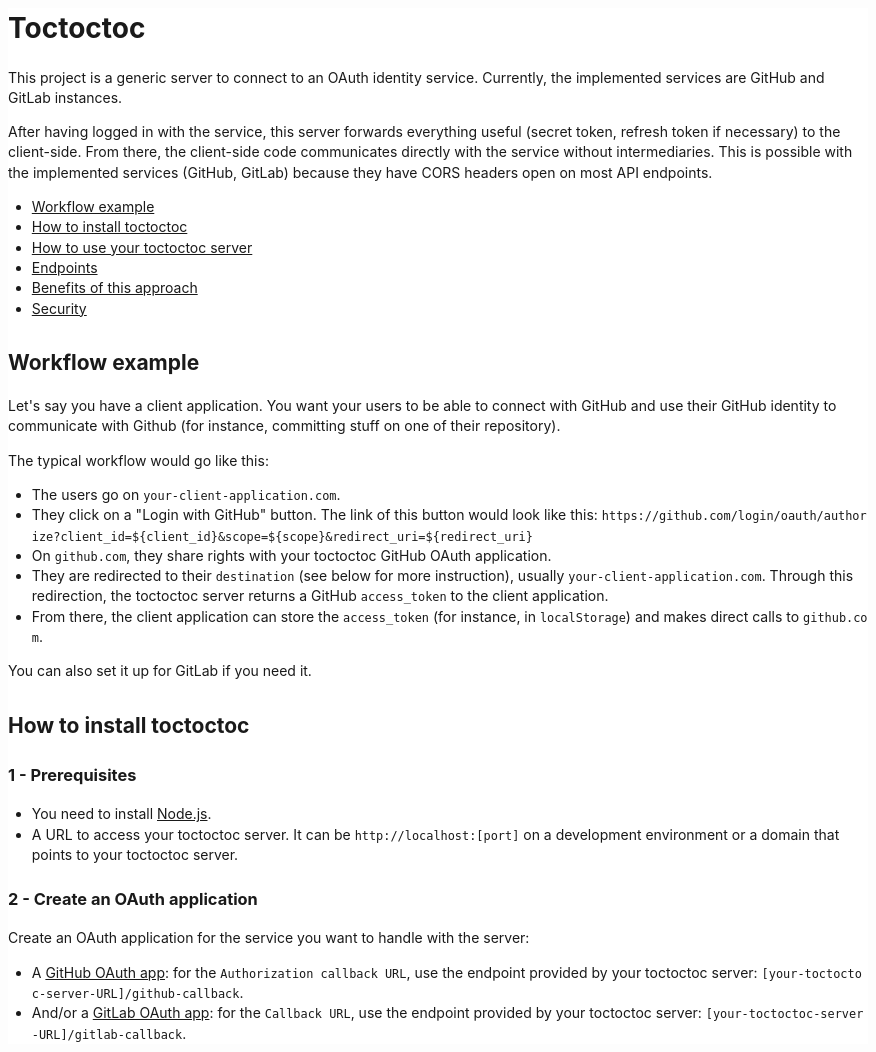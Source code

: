 # Toctoctoc

This project is a generic server to connect to an OAuth identity service.
Currently, the implemented services are GitHub and GitLab instances.

After having logged in with the service, this server forwards everything useful
(secret token, refresh token if necessary) to the client-side. From there, the
client-side code communicates directly with the service without intermediaries.
This is possible with the implemented services (GitHub, GitLab) because they have
CORS headers open on most API endpoints.

- [Workflow example](#workflow-example)
- [How to install toctoctoc](#how-to-install-toctoctoc)
- [How to use your toctoctoc server](#how-to-use-your-toctoctoc-server)
- [Endpoints](#endpoints)
- [Benefits of this approach](#benefits-of-this-approach)
- [Security](#security)

## Workflow example

Let's say you have a client application. You want your users to be able to
connect with GitHub and use their GitHub identity to communicate with Github
(for instance, committing stuff on one of their repository).

The typical workflow would go like this:
- The users go on `your-client-application.com`.
- They click on a "Login with GitHub" button. The link of this button would
  look like this:
  `https://github.com/login/oauth/authorize?client_id=${client_id}&scope=${scope}&redirect_uri=${redirect_uri}`
- On `github.com`, they share rights with your toctoctoc GitHub OAuth application.
- They are redirected to their `destination` (see below for more instruction),
  usually `your-client-application.com`.
  Through this redirection, the toctoctoc server returns a GitHub
  `access_token` to the client application.
- From there, the client application can store the `access_token` (for instance,
    in `localStorage`) and makes direct calls to `github.com`.

You can also set it up for GitLab if you need it.

## How to install toctoctoc

### 1 - Prerequisites

- You need to install [Node.js](https://nodejs.org/en/download/).
- A URL to access your toctoctoc server. It can be `http://localhost:[port]` on
  a development environment or a domain that points to your toctoctoc server.

### 2 - Create an OAuth application

Create an OAuth application for the service you want to handle with the server:
- A [GitHub OAuth app](https://developer.github.com/apps/building-oauth-apps/creating-an-oauth-app/):
  for the `Authorization callback URL`, use the endpoint provided by your
  toctoctoc server: `[your-toctoctoc-server-URL]/github-callback`.
- And/or a [GitLab OAuth app](https://docs.gitlab.com/ee/integration/oauth_provider.html):
  for the `Callback URL`, use the endpoint provided by your toctoctoc server:
  `[your-toctoctoc-server-URL]/gitlab-callback`.
